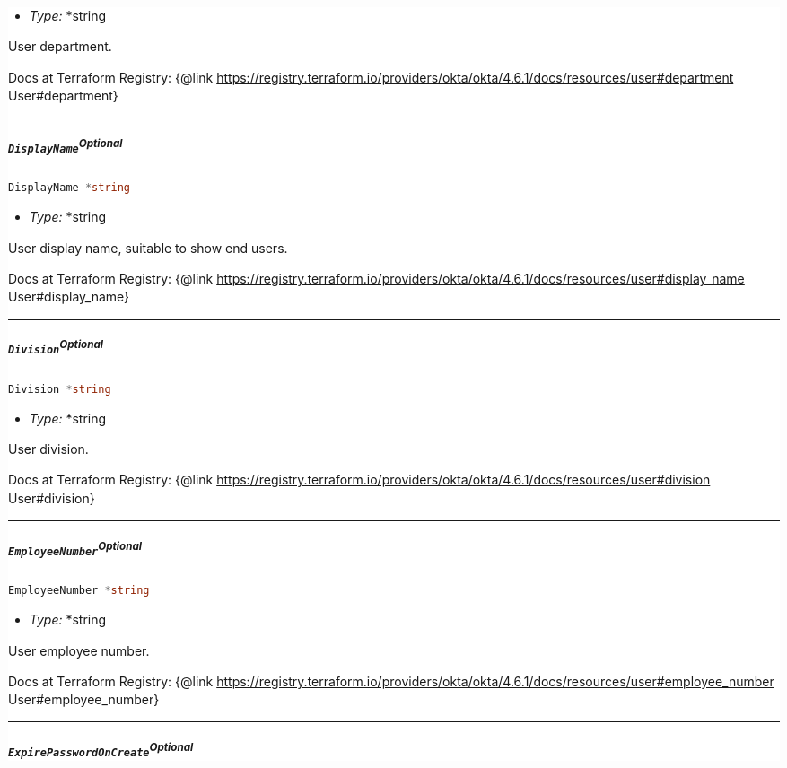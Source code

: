 - *Type:* *string

User department.

Docs at Terraform Registry: {@link https://registry.terraform.io/providers/okta/okta/4.6.1/docs/resources/user#department User#department}

---

##### `DisplayName`<sup>Optional</sup> <a name="DisplayName" id="@cdktf/provider-okta.user.UserConfig.property.displayName"></a>

```go
DisplayName *string
```

- *Type:* *string

User display name, suitable to show end users.

Docs at Terraform Registry: {@link https://registry.terraform.io/providers/okta/okta/4.6.1/docs/resources/user#display_name User#display_name}

---

##### `Division`<sup>Optional</sup> <a name="Division" id="@cdktf/provider-okta.user.UserConfig.property.division"></a>

```go
Division *string
```

- *Type:* *string

User division.

Docs at Terraform Registry: {@link https://registry.terraform.io/providers/okta/okta/4.6.1/docs/resources/user#division User#division}

---

##### `EmployeeNumber`<sup>Optional</sup> <a name="EmployeeNumber" id="@cdktf/provider-okta.user.UserConfig.property.employeeNumber"></a>

```go
EmployeeNumber *string
```

- *Type:* *string

User employee number.

Docs at Terraform Registry: {@link https://registry.terraform.io/providers/okta/okta/4.6.1/docs/resources/user#employee_number User#employee_number}

---

##### `ExpirePasswordOnCreate`<sup>Optional</sup> <a name="ExpirePasswordOnCreate" id="@cdktf/provider-okta.user.UserConfig.property.expirePasswordOnCreate"></a>
